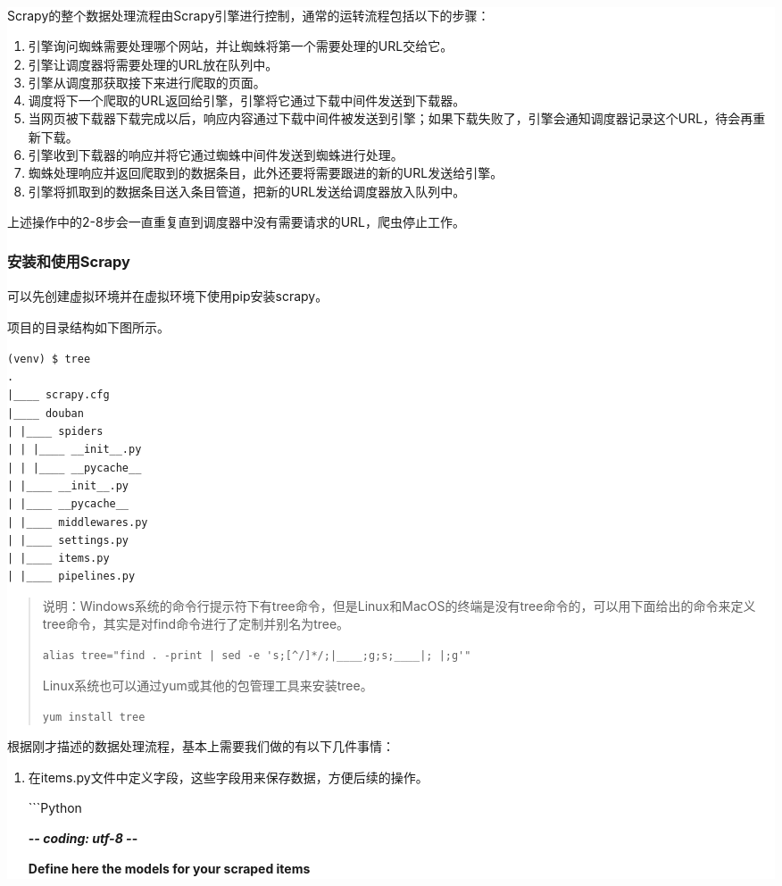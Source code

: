 Scrapy的整个数据处理流程由Scrapy引擎进行控制，通常的运转流程包括以下的步骤：

1. 引擎询问蜘蛛需要处理哪个网站，并让蜘蛛将第一个需要处理的URL交给它。
2. 引擎让调度器将需要处理的URL放在队列中。
3. 引擎从调度那获取接下来进行爬取的页面。
4. 调度将下一个爬取的URL返回给引擎，引擎将它通过下载中间件发送到下载器。
5. 当网页被下载器下载完成以后，响应内容通过下载中间件被发送到引擎；如果下载失败了，引擎会通知调度器记录这个URL，待会再重新下载。
6. 引擎收到下载器的响应并将它通过蜘蛛中间件发送到蜘蛛进行处理。
7. 蜘蛛处理响应并返回爬取到的数据条目，此外还要将需要跟进的新的URL发送给引擎。
8. 引擎将抓取到的数据条目送入条目管道，把新的URL发送给调度器放入队列中。

上述操作中的2-8步会一直重复直到调度器中没有需要请求的URL，爬虫停止工作。

### 安装和使用Scrapy

可以先创建虚拟环境并在虚拟环境下使用pip安装scrapy。

```text

```

项目的目录结构如下图所示。

```text
(venv) $ tree
.
|____ scrapy.cfg
|____ douban
| |____ spiders
| | |____ __init__.py
| | |____ __pycache__
| |____ __init__.py
| |____ __pycache__
| |____ middlewares.py
| |____ settings.py
| |____ items.py
| |____ pipelines.py
```

> 说明：Windows系统的命令行提示符下有tree命令，但是Linux和MacOS的终端是没有tree命令的，可以用下面给出的命令来定义tree命令，其实是对find命令进行了定制并别名为tree。
>
> `alias tree="find . -print | sed -e 's;[^/]*/;|____;g;s;____|; |;g'"`
>
> Linux系统也可以通过yum或其他的包管理工具来安装tree。
>
> `yum install tree`

根据刚才描述的数据处理流程，基本上需要我们做的有以下几件事情：

1. 在items.py文件中定义字段，这些字段用来保存数据，方便后续的操作。

   \`\`\`Python

   **-**_**- coding: utf-8 -**_**-**

   **Define here the models for your scraped items**
